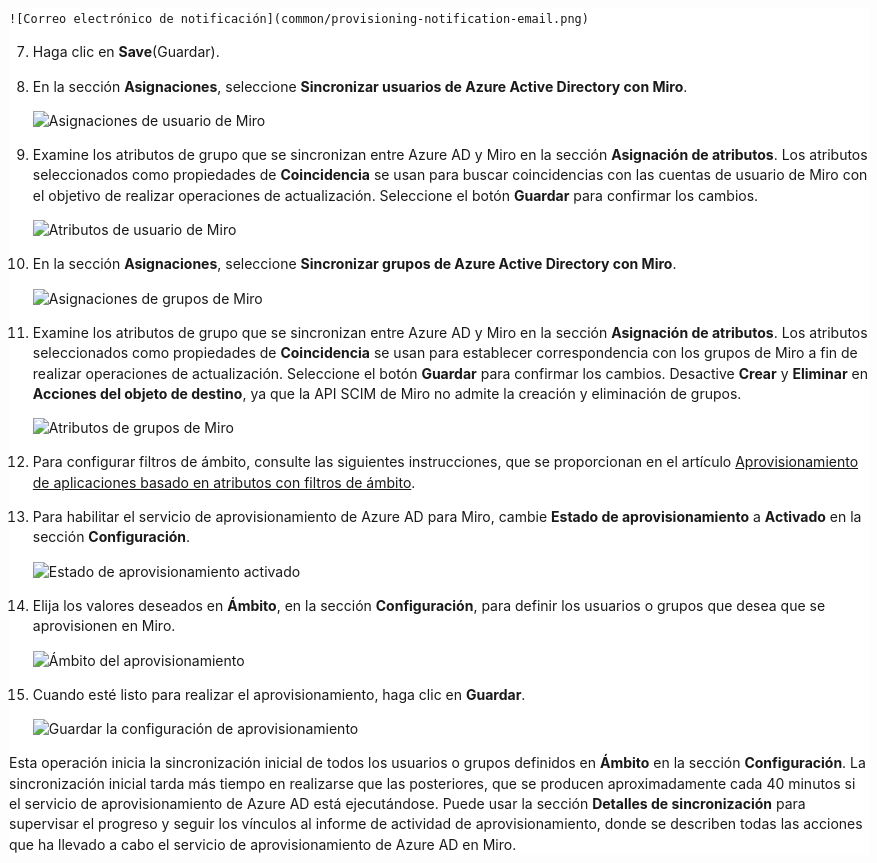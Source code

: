     ![Correo electrónico de notificación](common/provisioning-notification-email.png)

7. Haga clic en **Save**(Guardar).

8. En la sección **Asignaciones**, seleccione **Sincronizar usuarios de Azure Active Directory con Miro**.

    ![Asignaciones de usuario de Miro](media/miro-provisioning-tutorial/usermappings.png)

9. Examine los atributos de grupo que se sincronizan entre Azure AD y Miro en la sección **Asignación de atributos**. Los atributos seleccionados como propiedades de **Coincidencia** se usan para buscar coincidencias con las cuentas de usuario de Miro con el objetivo de realizar operaciones de actualización. Seleccione el botón **Guardar** para confirmar los cambios.

    ![Atributos de usuario de Miro](media/miro-provisioning-tutorial/userattributes.png)

10. En la sección **Asignaciones**, seleccione **Sincronizar grupos de Azure Active Directory con Miro**.

    ![Asignaciones de grupos de Miro](media/miro-provisioning-tutorial/groupmappings.png)

11. Examine los atributos de grupo que se sincronizan entre Azure AD y Miro en la sección **Asignación de atributos**. Los atributos seleccionados como propiedades de **Coincidencia** se usan para establecer correspondencia con los grupos de Miro a fin de realizar operaciones de actualización. Seleccione el botón **Guardar** para confirmar los cambios. Desactive **Crear** y **Eliminar** en **Acciones del objeto de destino**, ya que la API SCIM de Miro no admite la creación y eliminación de grupos.

    ![Atributos de grupos de Miro](media/miro-provisioning-tutorial/groupattributes.png)

12. Para configurar filtros de ámbito, consulte las siguientes instrucciones, que se proporcionan en el artículo [Aprovisionamiento de aplicaciones basado en atributos con filtros de ámbito](../app-provisioning/define-conditional-rules-for-provisioning-user-accounts.md).

13. Para habilitar el servicio de aprovisionamiento de Azure AD para Miro, cambie **Estado de aprovisionamiento** a **Activado** en la sección **Configuración**.

    ![Estado de aprovisionamiento activado](common/provisioning-toggle-on.png)

14. Elija los valores deseados en **Ámbito**, en la sección **Configuración**, para definir los usuarios o grupos que desea que se aprovisionen en Miro.

    ![Ámbito del aprovisionamiento](common/provisioning-scope.png)

15. Cuando esté listo para realizar el aprovisionamiento, haga clic en **Guardar**.

    ![Guardar la configuración de aprovisionamiento](common/provisioning-configuration-save.png)

Esta operación inicia la sincronización inicial de todos los usuarios o grupos definidos en **Ámbito** en la sección **Configuración**. La sincronización inicial tarda más tiempo en realizarse que las posteriores, que se producen aproximadamente cada 40 minutos si el servicio de aprovisionamiento de Azure AD está ejecutándose. Puede usar la sección **Detalles de sincronización** para supervisar el progreso y seguir los vínculos al informe de actividad de aprovisionamiento, donde se describen todas las acciones que ha llevado a cabo el servicio de aprovisionamiento de Azure AD en Miro.
